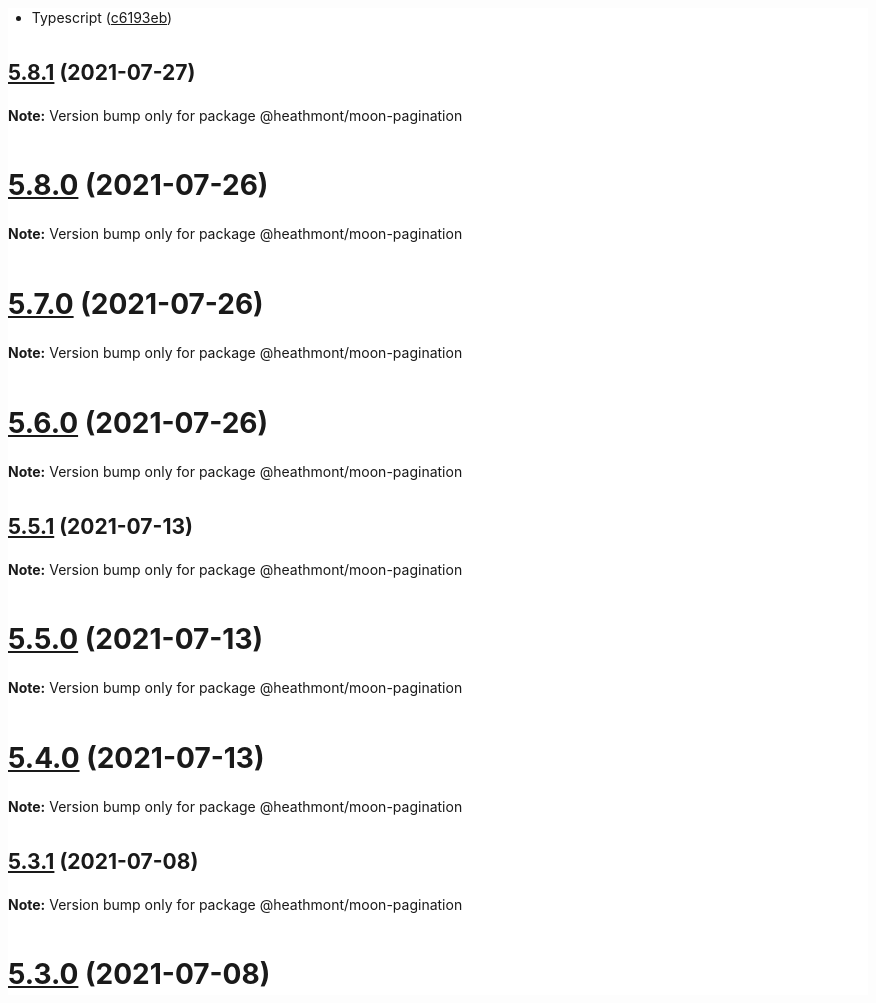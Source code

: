 - Typescript ([c6193eb](https://github.com/coingaming/moon-design/commit/c6193eb40dd4302693e721eca4d66b63a3ba2489))

## [5.8.1](https://github.com/coingaming/moon-design/compare/v5.8.0...v5.8.1) (2021-07-27)

**Note:** Version bump only for package @heathmont/moon-pagination

# [5.8.0](https://github.com/coingaming/moon-design/compare/v5.7.0...v5.8.0) (2021-07-26)

**Note:** Version bump only for package @heathmont/moon-pagination

# [5.7.0](https://github.com/coingaming/moon-design/compare/v5.6.0...v5.7.0) (2021-07-26)

**Note:** Version bump only for package @heathmont/moon-pagination

# [5.6.0](https://github.com/coingaming/moon-design/compare/v5.5.2...v5.6.0) (2021-07-26)

**Note:** Version bump only for package @heathmont/moon-pagination

## [5.5.1](https://github.com/coingaming/moon-design/compare/v5.5.0...v5.5.1) (2021-07-13)

**Note:** Version bump only for package @heathmont/moon-pagination

# [5.5.0](https://github.com/coingaming/moon-design/compare/v5.4.0...v5.5.0) (2021-07-13)

**Note:** Version bump only for package @heathmont/moon-pagination

# [5.4.0](https://github.com/coingaming/moon-design/compare/v5.3.2...v5.4.0) (2021-07-13)

**Note:** Version bump only for package @heathmont/moon-pagination

## [5.3.1](https://github.com/coingaming/moon-design/compare/v5.3.0...v5.3.1) (2021-07-08)

**Note:** Version bump only for package @heathmont/moon-pagination

# [5.3.0](https://github.com/coingaming/moon-design/compare/v5.2.3...v5.3.0) (2021-07-08)
